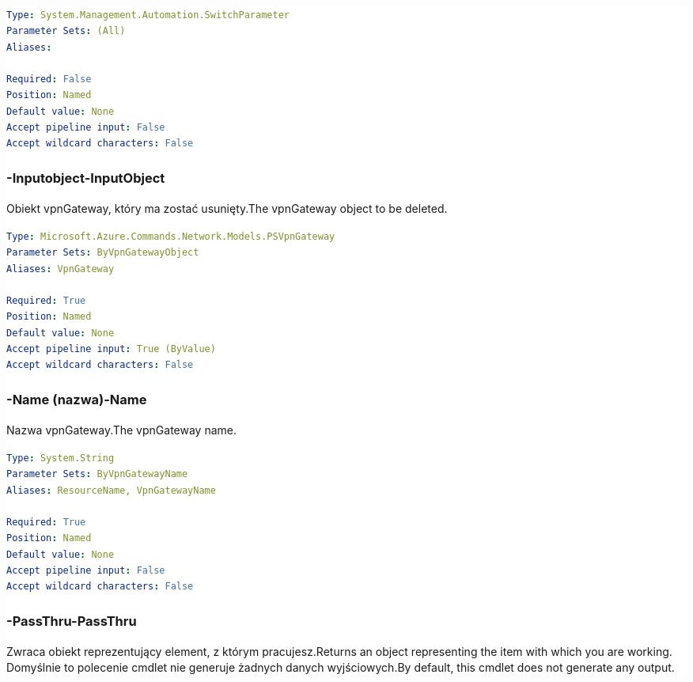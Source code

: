 ```yaml
Type: System.Management.Automation.SwitchParameter
Parameter Sets: (All)
Aliases:

Required: False
Position: Named
Default value: None
Accept pipeline input: False
Accept wildcard characters: False
```

### <span data-ttu-id="1828d-127">-Inputobject</span><span class="sxs-lookup"><span data-stu-id="1828d-127">-InputObject</span></span>
<span data-ttu-id="1828d-128">Obiekt vpnGateway, który ma zostać usunięty.</span><span class="sxs-lookup"><span data-stu-id="1828d-128">The vpnGateway object to be deleted.</span></span>

```yaml
Type: Microsoft.Azure.Commands.Network.Models.PSVpnGateway
Parameter Sets: ByVpnGatewayObject
Aliases: VpnGateway

Required: True
Position: Named
Default value: None
Accept pipeline input: True (ByValue)
Accept wildcard characters: False
```

### <span data-ttu-id="1828d-129">-Name (nazwa)</span><span class="sxs-lookup"><span data-stu-id="1828d-129">-Name</span></span>
<span data-ttu-id="1828d-130">Nazwa vpnGateway.</span><span class="sxs-lookup"><span data-stu-id="1828d-130">The vpnGateway name.</span></span>

```yaml
Type: System.String
Parameter Sets: ByVpnGatewayName
Aliases: ResourceName, VpnGatewayName

Required: True
Position: Named
Default value: None
Accept pipeline input: False
Accept wildcard characters: False
```

### <span data-ttu-id="1828d-131">-PassThru</span><span class="sxs-lookup"><span data-stu-id="1828d-131">-PassThru</span></span>
<span data-ttu-id="1828d-132">Zwraca obiekt reprezentujący element, z którym pracujesz.</span><span class="sxs-lookup"><span data-stu-id="1828d-132">Returns an object representing the item with which you are working.</span></span>
<span data-ttu-id="1828d-133">Domyślnie to polecenie cmdlet nie generuje żadnych danych wyjściowych.</span><span class="sxs-lookup"><span data-stu-id="1828d-133">By default, this cmdlet does not generate any output.</span></span>
